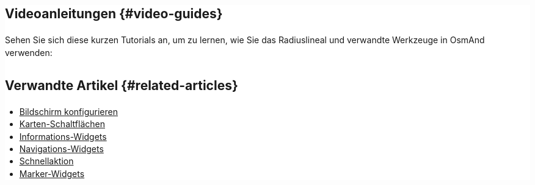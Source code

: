 
## Videoanleitungen {#video-guides}

Sehen Sie sich diese kurzen Tutorials an, um zu lernen, wie Sie das Radiuslineal und verwandte Werkzeuge in OsmAnd verwenden:

<Tabs groupId="operating-systems" queryString="current-os">

<TabItem value="android" label="Android">

<iframe  width="900" height="506" src="https://www.youtube.com/embed/MWT20dVtkDc" title="YouTube video player" frameborder="0" allow="accelerometer; autoplay; clipboard-write; encrypted-media; gyroscope; picture-in-picture" allowfullscreen></iframe>

</TabItem>

<TabItem value="ios" label="iOS">

<iframe  width="900" height="506" src="https://www.youtube.com/embed/C9QLQ52ndiA" title="YouTube video player" frameborder="0" allow="accelerometer; autoplay; clipboard-write; encrypted-media; gyroscope; picture-in-picture" allowfullscreen></iframe>

</TabItem>

</Tabs>


## Verwandte Artikel {#related-articles}

- [Bildschirm konfigurieren](./configure-screen.md)
- [Karten-Schaltflächen](./map-buttons.md)
- [Informations-Widgets](./info-widgets.md)
- [Navigations-Widgets](./nav-widgets.md)
- [Schnellaktion](./quick-action.md)
- [Marker-Widgets](./markers.md)
